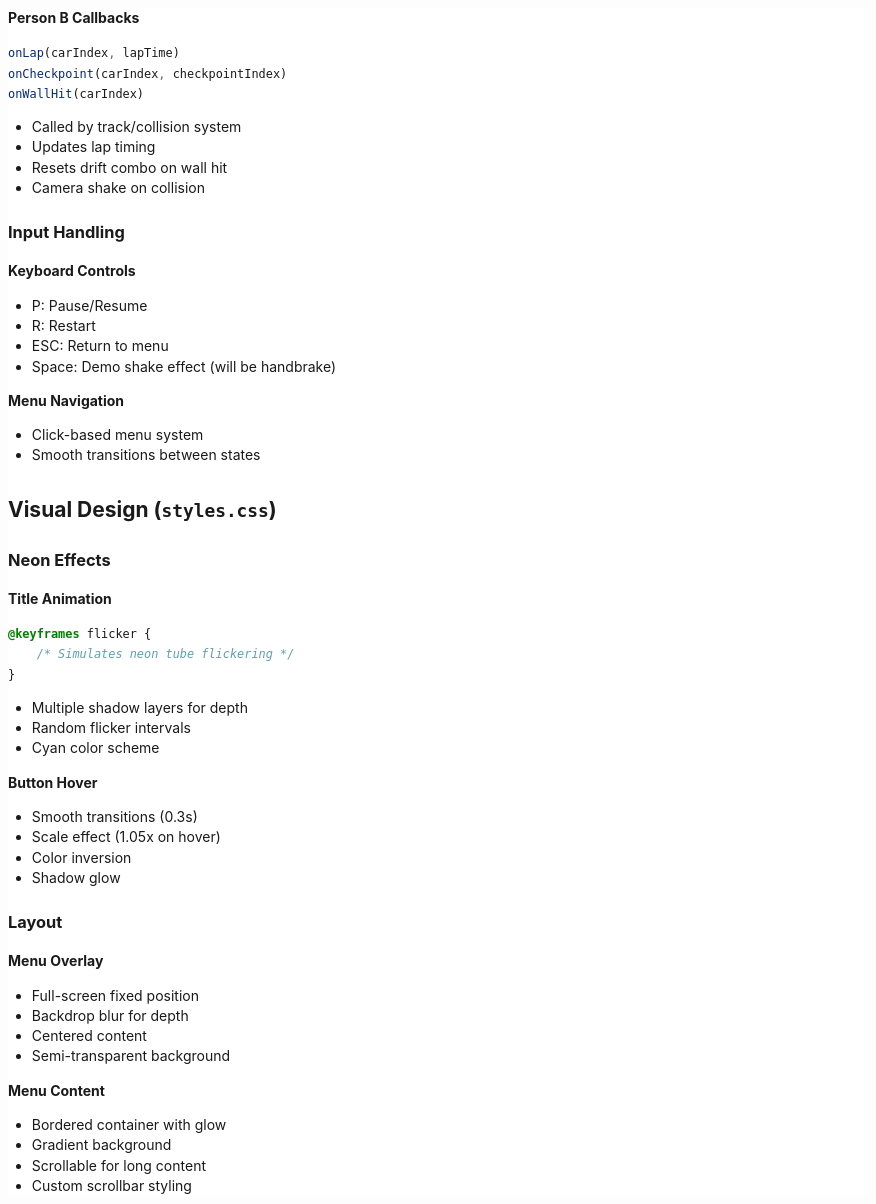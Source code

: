 **Person B Callbacks**
```javascript
onLap(carIndex, lapTime)
onCheckpoint(carIndex, checkpointIndex)
onWallHit(carIndex)
```
- Called by track/collision system
- Updates lap timing
- Resets drift combo on wall hit
- Camera shake on collision

### Input Handling

**Keyboard Controls**
- P: Pause/Resume
- R: Restart
- ESC: Return to menu
- Space: Demo shake effect (will be handbrake)

**Menu Navigation**
- Click-based menu system
- Smooth transitions between states

## Visual Design (`styles.css`)

### Neon Effects

**Title Animation**
```css
@keyframes flicker {
    /* Simulates neon tube flickering */
}
```
- Multiple shadow layers for depth
- Random flicker intervals
- Cyan color scheme

**Button Hover**
- Smooth transitions (0.3s)
- Scale effect (1.05x on hover)
- Color inversion
- Shadow glow

### Layout

**Menu Overlay**
- Full-screen fixed position
- Backdrop blur for depth
- Centered content
- Semi-transparent background

**Menu Content**
- Bordered container with glow
- Gradient background
- Scrollable for long content
- Custom scrollbar styling
